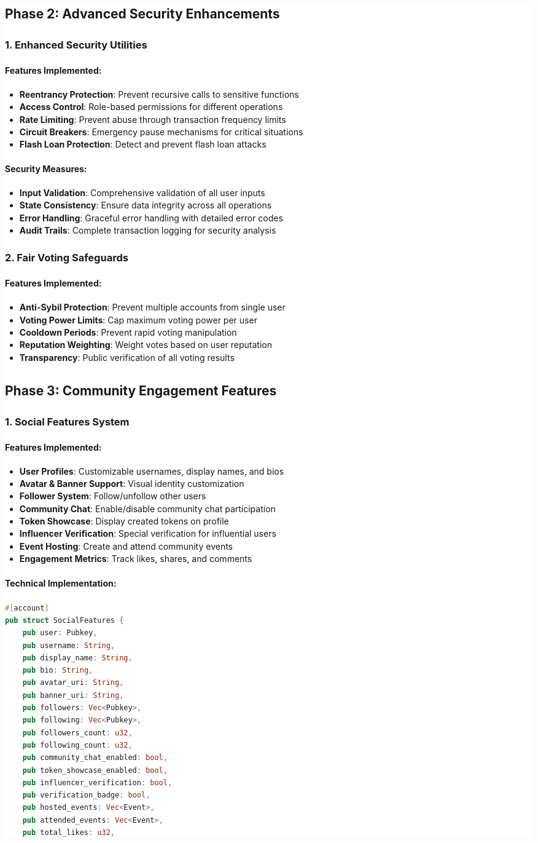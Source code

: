 ## Phase 2: Advanced Security Enhancements

### 1. Enhanced Security Utilities

#### Features Implemented:
- **Reentrancy Protection**: Prevent recursive calls to sensitive functions
- **Access Control**: Role-based permissions for different operations
- **Rate Limiting**: Prevent abuse through transaction frequency limits
- **Circuit Breakers**: Emergency pause mechanisms for critical situations
- **Flash Loan Protection**: Detect and prevent flash loan attacks

#### Security Measures:
- **Input Validation**: Comprehensive validation of all user inputs
- **State Consistency**: Ensure data integrity across all operations
- **Error Handling**: Graceful error handling with detailed error codes
- **Audit Trails**: Complete transaction logging for security analysis

### 2. Fair Voting Safeguards

#### Features Implemented:
- **Anti-Sybil Protection**: Prevent multiple accounts from single user
- **Voting Power Limits**: Cap maximum voting power per user
- **Cooldown Periods**: Prevent rapid voting manipulation
- **Reputation Weighting**: Weight votes based on user reputation
- **Transparency**: Public verification of all voting results

## Phase 3: Community Engagement Features

### 1. Social Features System

#### Features Implemented:
- **User Profiles**: Customizable usernames, display names, and bios
- **Avatar & Banner Support**: Visual identity customization
- **Follower System**: Follow/unfollow other users
- **Community Chat**: Enable/disable community chat participation
- **Token Showcase**: Display created tokens on profile
- **Influencer Verification**: Special verification for influential users
- **Event Hosting**: Create and attend community events
- **Engagement Metrics**: Track likes, shares, and comments

#### Technical Implementation:
```rust
#[account]
pub struct SocialFeatures {
    pub user: Pubkey,
    pub username: String,
    pub display_name: String,
    pub bio: String,
    pub avatar_uri: String,
    pub banner_uri: String,
    pub followers: Vec<Pubkey>,
    pub following: Vec<Pubkey>,
    pub followers_count: u32,
    pub following_count: u32,
    pub community_chat_enabled: bool,
    pub token_showcase_enabled: bool,
    pub influencer_verification: bool,
    pub verification_badge: bool,
    pub hosted_events: Vec<Event>,
    pub attended_events: Vec<Event>,
    pub total_likes: u32,
```